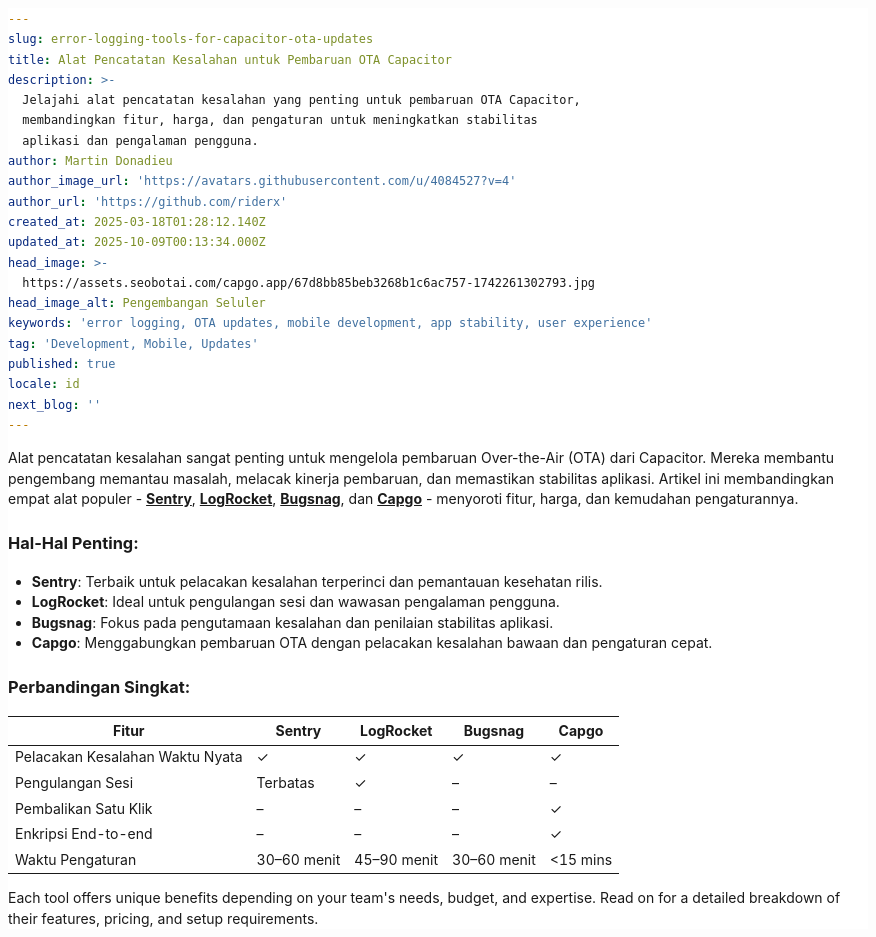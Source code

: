 ```yaml
---
slug: error-logging-tools-for-capacitor-ota-updates
title: Alat Pencatatan Kesalahan untuk Pembaruan OTA Capacitor
description: >-
  Jelajahi alat pencatatan kesalahan yang penting untuk pembaruan OTA Capacitor,
  membandingkan fitur, harga, dan pengaturan untuk meningkatkan stabilitas
  aplikasi dan pengalaman pengguna.
author: Martin Donadieu
author_image_url: 'https://avatars.githubusercontent.com/u/4084527?v=4'
author_url: 'https://github.com/riderx'
created_at: 2025-03-18T01:28:12.140Z
updated_at: 2025-10-09T00:13:34.000Z
head_image: >-
  https://assets.seobotai.com/capgo.app/67d8bb85beb3268b1c6ac757-1742261302793.jpg
head_image_alt: Pengembangan Seluler
keywords: 'error logging, OTA updates, mobile development, app stability, user experience'
tag: 'Development, Mobile, Updates'
published: true
locale: id
next_blog: ''
---
```

Alat pencatatan kesalahan sangat penting untuk mengelola pembaruan Over-the-Air (OTA) dari Capacitor. Mereka membantu pengembang memantau masalah, melacak kinerja pembaruan, dan memastikan stabilitas aplikasi. Artikel ini membandingkan empat alat populer - **[Sentry](https://sentry.io/)**, **[LogRocket](https://logrocket.com/)**, **[Bugsnag](https://www.bugsnag.com/)**, dan **[Capgo](https://capgo.app/)** - menyoroti fitur, harga, dan kemudahan pengaturannya.

### Hal-Hal Penting:

-   **Sentry**: Terbaik untuk pelacakan kesalahan terperinci dan pemantauan kesehatan rilis.
-   **LogRocket**: Ideal untuk pengulangan sesi dan wawasan pengalaman pengguna.
-   **Bugsnag**: Fokus pada pengutamaan kesalahan dan penilaian stabilitas aplikasi.
-   **Capgo**: Menggabungkan pembaruan OTA dengan pelacakan kesalahan bawaan dan pengaturan cepat.

### Perbandingan Singkat:

| Fitur | Sentry | LogRocket | Bugsnag | Capgo |
| --- | --- | --- | --- | --- |
| Pelacakan Kesalahan Waktu Nyata | ✓   | ✓   | ✓   | ✓   |
| Pengulangan Sesi | Terbatas | ✓   | –   | –   |
| Pembalikan Satu Klik | –   | –   | –   | ✓   |
| Enkripsi End-to-end | –   | –   | –   | ✓   |
| Waktu Pengaturan | 30–60 menit | 45–90 menit | 30–60 menit | <15 mins |

Each tool offers unique benefits depending on your team's needs, budget, and expertise. Read on for a detailed breakdown of their features, pricing, and setup requirements.
